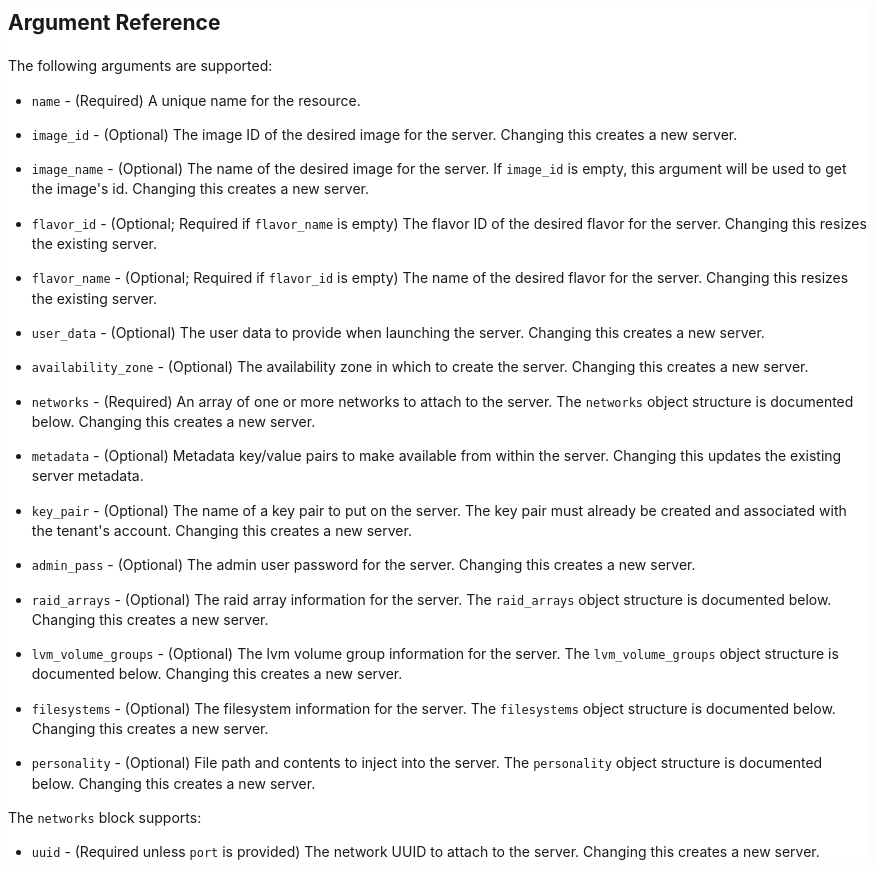 ## Argument Reference

The following arguments are supported:

* `name` - (Required) A unique name for the resource.

* `image_id` - (Optional) The image ID of the desired image for the server.
    Changing this creates a new server.

* `image_name` - (Optional) The name of the desired image for the server.
    If `image_id` is empty, this argument will be used to get the image's id.
    Changing this creates a new server.

* `flavor_id` - (Optional; Required if `flavor_name` is empty) The flavor ID of
    the desired flavor for the server. Changing this resizes the existing server.

* `flavor_name` - (Optional; Required if `flavor_id` is empty) The name of the
    desired flavor for the server. Changing this resizes the existing server.

* `user_data` - (Optional) The user data to provide when launching the server.
    Changing this creates a new server.

* `availability_zone` - (Optional) The availability zone in which to create
    the server. Changing this creates a new server.

* `networks` - (Required) An array of one or more networks to attach to the
    server. The `networks` object structure is documented below. Changing this
    creates a new server.

* `metadata` - (Optional) Metadata key/value pairs to make available from
    within the server. Changing this updates the existing server metadata.

* `key_pair` - (Optional) The name of a key pair to put on the server. The key
    pair must already be created and associated with the tenant's account.
    Changing this creates a new server.

* `admin_pass` - (Optional) The admin user password for the server.
    Changing this creates a new server.

* `raid_arrays` - (Optional) The raid array information for the server.
    The `raid_arrays` object structure is documented below. Changing this
    creates a new server.

* `lvm_volume_groups` - (Optional) The lvm volume group information
    for the server. The `lvm_volume_groups` object structure is documented below.
    Changing this creates a new server.

* `filesystems` - (Optional) The filesystem information for the server.
    The `filesystems` object structure is documented below. Changing this
    creates a new server.

* `personality` - (Optional) File path and contents to inject into the server.
    The `personality` object structure is documented below. Changing this
    creates a new server.

The `networks` block supports:

* `uuid` - (Required unless `port` is provided) The network UUID to
    attach to the server. Changing this creates a new server.
